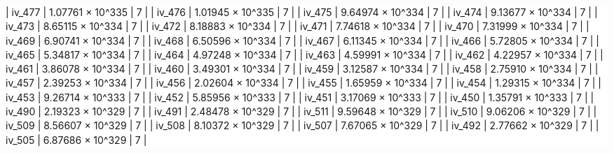 | iv_477 | 1.07761 × 10^335 | 7 |
| iv_476 | 1.01945 × 10^335 | 7 |
| iv_475 | 9.64974 × 10^334 | 7 |
| iv_474 | 9.13677 × 10^334 | 7 |
| iv_473 | 8.65115 × 10^334 | 7 |
| iv_472 | 8.18883 × 10^334 | 7 |
| iv_471 | 7.74618 × 10^334 | 7 |
| iv_470 | 7.31999 × 10^334 | 7 |
| iv_469 | 6.90741 × 10^334 | 7 |
| iv_468 | 6.50596 × 10^334 | 7 |
| iv_467 | 6.11345 × 10^334 | 7 |
| iv_466 | 5.72805 × 10^334 | 7 |
| iv_465 | 5.34817 × 10^334 | 7 |
| iv_464 | 4.97248 × 10^334 | 7 |
| iv_463 | 4.59991 × 10^334 | 7 |
| iv_462 | 4.22957 × 10^334 | 7 |
| iv_461 | 3.86078 × 10^334 | 7 |
| iv_460 | 3.49301 × 10^334 | 7 |
| iv_459 | 3.12587 × 10^334 | 7 |
| iv_458 | 2.75910 × 10^334 | 7 |
| iv_457 | 2.39253 × 10^334 | 7 |
| iv_456 | 2.02604 × 10^334 | 7 |
| iv_455 | 1.65959 × 10^334 | 7 |
| iv_454 | 1.29315 × 10^334 | 7 |
| iv_453 | 9.26714 × 10^333 | 7 |
| iv_452 | 5.85956 × 10^333 | 7 |
| iv_451 | 3.17069 × 10^333 | 7 |
| iv_450 | 1.35791 × 10^333 | 7 |
| iv_490 | 2.19323 × 10^329 | 7 |
| iv_491 | 2.48478 × 10^329 | 7 |
| iv_511 | 9.59648 × 10^329 | 7 |
| iv_510 | 9.06206 × 10^329 | 7 |
| iv_509 | 8.56607 × 10^329 | 7 |
| iv_508 | 8.10372 × 10^329 | 7 |
| iv_507 | 7.67065 × 10^329 | 7 |
| iv_492 | 2.77662 × 10^329 | 7 |
| iv_505 | 6.87686 × 10^329 | 7 |
